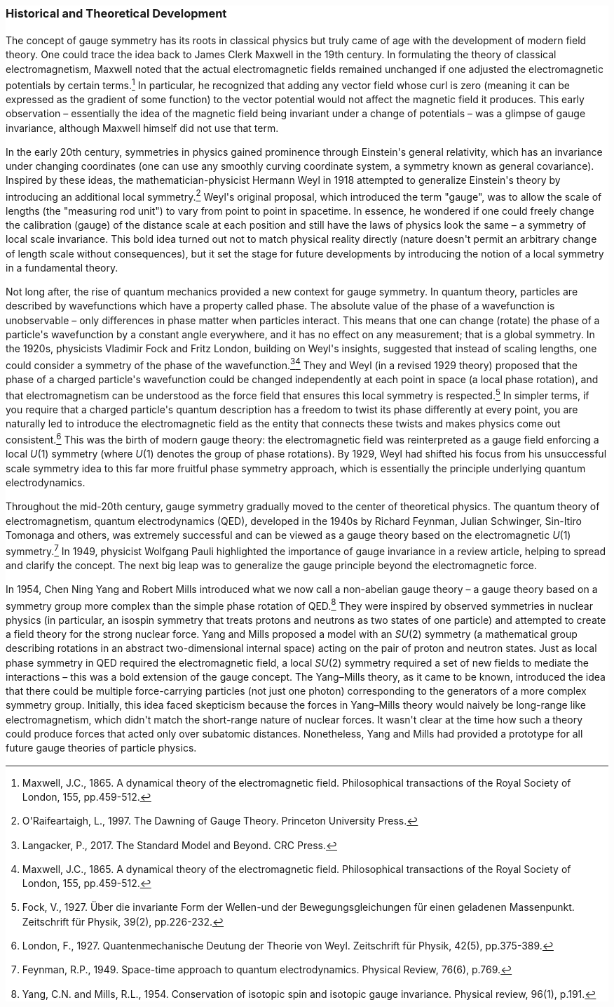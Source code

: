 ### Historical and Theoretical Development

The concept of gauge symmetry has its roots in classical physics but truly came of age with the development of modern field theory. One could trace the idea back to James Clerk Maxwell in the 19th century. In formulating the theory of classical electromagnetism, Maxwell noted that the actual electromagnetic fields remained unchanged if one adjusted the electromagnetic potentials by certain terms.[^4] In particular, he recognized that adding any vector field whose curl is zero (meaning it can be expressed as the gradient of some function) to the vector potential would not affect the magnetic field it produces. This early observation – essentially the idea of the magnetic field being invariant under a change of potentials – was a glimpse of gauge invariance, although Maxwell himself did not use that term.

In the early 20th century, symmetries in physics gained prominence through Einstein's general relativity, which has an invariance under changing coordinates (one can use any smoothly curving coordinate system, a symmetry known as general covariance). Inspired by these ideas, the mathematician-physicist Hermann Weyl in 1918 attempted to generalize Einstein's theory by introducing an additional local symmetry.[^2] Weyl's original proposal, which introduced the term "gauge", was to allow the scale of lengths (the "measuring rod unit") to vary from point to point in spacetime. In essence, he wondered if one could freely change the calibration (gauge) of the distance scale at each position and still have the laws of physics look the same – a symmetry of local scale invariance. This bold idea turned out not to match physical reality directly (nature doesn't permit an arbitrary change of length scale without consequences), but it set the stage for future developments by introducing the notion of a local symmetry in a fundamental theory.

Not long after, the rise of quantum mechanics provided a new context for gauge symmetry. In quantum theory, particles are described by wavefunctions which have a property called phase. The absolute value of the phase of a wavefunction is unobservable – only differences in phase matter when particles interact. This means that one can change (rotate) the phase of a particle's wavefunction by a constant angle everywhere, and it has no effect on any measurement; that is a global symmetry. In the 1920s, physicists Vladimir Fock and Fritz London, building on Weyl's insights, suggested that instead of scaling lengths, one could consider a symmetry of the phase of the wavefunction.[^3][^4] They and Weyl (in a revised 1929 theory) proposed that the phase of a charged particle's wavefunction could be changed independently at each point in space (a local phase rotation), and that electromagnetism can be understood as the force field that ensures this local symmetry is respected.[^5] In simpler terms, if you require that a charged particle's quantum description has a freedom to twist its phase differently at every point, you are naturally led to introduce the electromagnetic field as the entity that connects these twists and makes physics come out consistent.[^6] This was the birth of modern gauge theory: the electromagnetic field was reinterpreted as a gauge field enforcing a local $U(1)$ symmetry (where $U(1)$ denotes the group of phase rotations). By 1929, Weyl had shifted his focus from his unsuccessful scale symmetry idea to this far more fruitful phase symmetry approach, which is essentially the principle underlying quantum electrodynamics.

Throughout the mid-20th century, gauge symmetry gradually moved to the center of theoretical physics. The quantum theory of electromagnetism, quantum electrodynamics (QED), developed in the 1940s by Richard Feynman, Julian Schwinger, Sin-Itiro Tomonaga and others, was extremely successful and can be viewed as a gauge theory based on the electromagnetic $U(1)$ symmetry.[^7] In 1949, physicist Wolfgang Pauli highlighted the importance of gauge invariance in a review article, helping to spread and clarify the concept. The next big leap was to generalize the gauge principle beyond the electromagnetic force.

In 1954, Chen Ning Yang and Robert Mills introduced what we now call a non-abelian gauge theory – a gauge theory based on a symmetry group more complex than the simple phase rotation of QED.[^8] They were inspired by observed symmetries in nuclear physics (in particular, an isospin symmetry that treats protons and neutrons as two states of one particle) and attempted to create a field theory for the strong nuclear force. Yang and Mills proposed a model with an $SU(2)$ symmetry (a mathematical group describing rotations in an abstract two-dimensional internal space) acting on the pair of proton and neutron states. Just as local phase symmetry in QED required the electromagnetic field, a local $SU(2)$ symmetry required a set of new fields to mediate the interactions – this was a bold extension of the gauge concept. The Yang–Mills theory, as it came to be known, introduced the idea that there could be multiple force-carrying particles (not just one photon) corresponding to the generators of a more complex symmetry group. Initially, this idea faced skepticism because the forces in Yang–Mills theory would naively be long-range like electromagnetism, which didn't match the short-range nature of nuclear forces. It wasn't clear at the time how such a theory could produce forces that acted only over subatomic distances. Nonetheless, Yang and Mills had provided a prototype for all future gauge theories of particle physics.


[^1]: Weinberg, S., 1995. The Quantum Theory of Fields, Volume 2: Modern Applications. Cambridge University Press.
[^2]: O'Raifeartaigh, L., 1997. The Dawning of Gauge Theory. Princeton University Press.
[^3]: Langacker, P., 2017. The Standard Model and Beyond. CRC Press.
[^4]: Maxwell, J.C., 1865. A dynamical theory of the electromagnetic field. Philosophical transactions of the Royal Society of London, 155, pp.459-512.
[^5]: Fock, V., 1927. Über die invariante Form der Wellen-und der Bewegungsgleichungen für einen geladenen Massenpunkt. Zeitschrift für Physik, 39(2), pp.226-232.
[^6]: London, F., 1927. Quantenmechanische Deutung der Theorie von Weyl. Zeitschrift für Physik, 42(5), pp.375-389.
[^7]: Feynman, R.P., 1949. Space-time approach to quantum electrodynamics. Physical Review, 76(6), p.769.
[^8]: Yang, C.N. and Mills, R.L., 1954. Conservation of isotopic spin and isotopic gauge invariance. Physical review, 96(1), p.191.
[^9]: Higgs, P.W., 1964. Broken symmetries and the masses of gauge bosons. Physical Review Letters, 13(16), p.508.
[^10]: Englert, F. and Brout, R., 1964. Broken symmetry and the mass of gauge vector mesons. Physical Review Letters, 13(9), p.321.
[^11]: Weinberg, S., 1967. A model of leptons. Physical review letters, 19(21), p.1264.
[^12]: Glashow, S.L., 1961. Partial-symmetries of weak interactions. Nuclear Physics, 22(4), pp.579-588.
[^13]: Gross, D.J. and Wilczek, F., 1973. Ultraviolet behavior of non-abelian gauge theories. Physical Review Letters, 30(26), p.1343.
[^14]: Politzer, H.D., 1973. Reliable perturbative results for strong interactions? Physical Review Letters, 30(26), p.1346.
[^15]: Wilson, K.G., 1974. Confinement of quarks. Physical Review D, 10(8), p.2445.
[^16]: ATLAS Collaboration, 2012. Observation of a new particle in the search for the Standard Model Higgs boson with the ATLAS detector at the LHC. Physics Letters B, 716(1), pp.1-29.
[^17]: CMS Collaboration, 2012. Observation of a new boson at a mass of 125 GeV with the CMS experiment at the LHC. Physics Letters B, 716(1), pp.30-61.
[^18]: UA1 Collaboration, 1983. Experimental observation of isolated large transverse energy electrons with associated missing energy at $\sqrt{s} = 540$ GeV. Physics Letters B, 122(1), pp.103-116.
[^19]: Bardeen, J., Cooper, L.N. and Schrieffer, J.R., 1957. Theory of superconductivity. Physical Review, 108(5), p.1175.
[^20]: Witten, E., 1989. Quantum field theory and the Jones polynomial. Communications in Mathematical Physics, 121(3), pp.351-399.
[^21]: Atiyah, M.F. and Bott, R., 1983. The Yang-Mills equations over Riemann surfaces. Philosophical Transactions of the Royal Society of London A, 308(1505), pp.523-615.